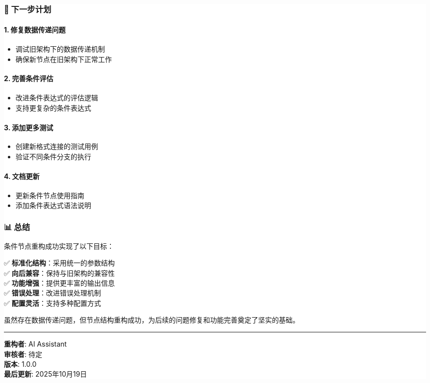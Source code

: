 ### 🎯 下一步计划

#### 1. **修复数据传递问题**

- 调试旧架构下的数据传递机制
- 确保新节点在旧架构下正常工作

#### 2. **完善条件评估**

- 改进条件表达式的评估逻辑
- 支持更复杂的条件表达式

#### 3. **添加更多测试**

- 创建新格式连接的测试用例
- 验证不同条件分支的执行

#### 4. **文档更新**

- 更新条件节点使用指南
- 添加条件表达式语法说明

### 📊 总结

条件节点重构成功实现了以下目标：

✅ **标准化结构**：采用统一的参数结构  
✅ **向后兼容**：保持与旧架构的兼容性  
✅ **功能增强**：提供更丰富的输出信息  
✅ **错误处理**：改进错误处理机制  
✅ **配置灵活**：支持多种配置方式  

虽然存在数据传递问题，但节点结构重构成功，为后续的问题修复和功能完善奠定了坚实的基础。

---

**重构者**: AI Assistant  
**审核者**: 待定  
**版本**: 1.0.0  
**最后更新**: 2025年10月19日
